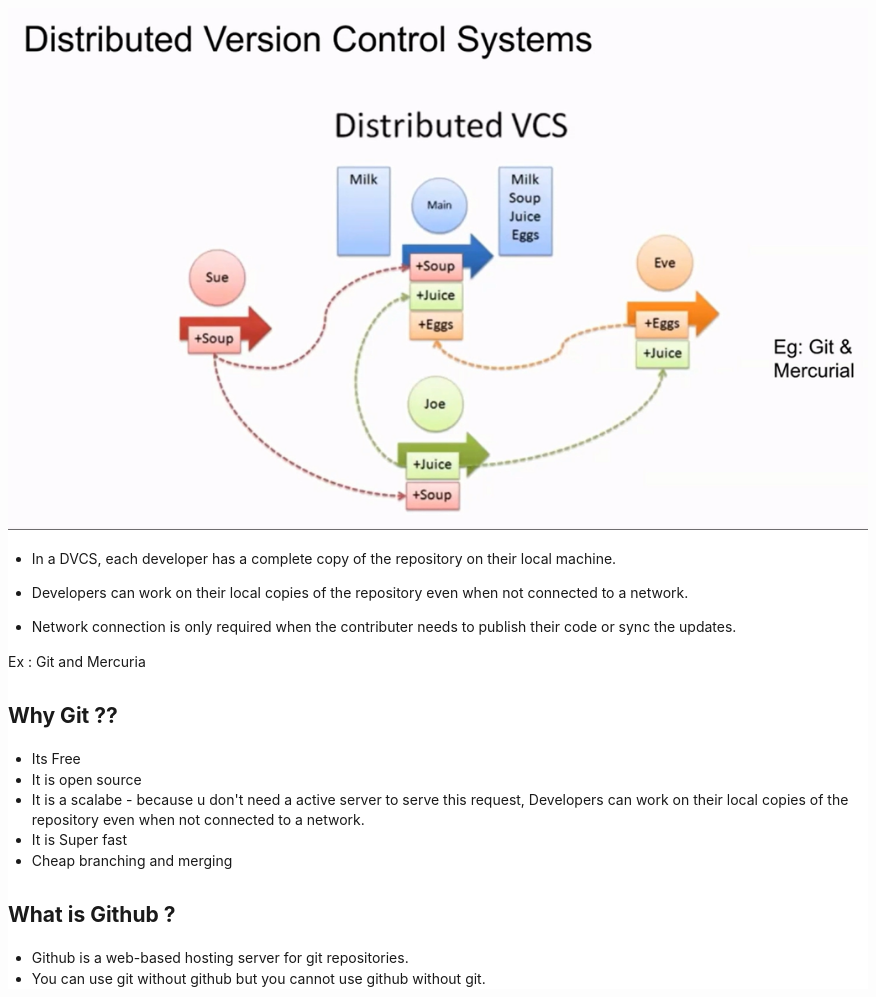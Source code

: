 ![](./Assets/disributed.png) 

* In a DVCS, each developer has a complete copy of the repository on their local machine.

* Developers can work on their local copies of the repository even when not connected to a network. 

* Network connection is only required when the contributer needs to publish their code or sync the updates.

Ex : Git and Mercuria

 Why Git ??
-

* Its Free
* It is open source
* It is a scalabe - because u don't need a active server to serve this request,   Developers can work on their local copies of the repository even when not connected to a network. 
* It is Super fast
* Cheap branching and merging

What is Github ?
- 
* Github is a web-based hosting server for git repositories.
* You can use git without github but you cannot use github without git.
